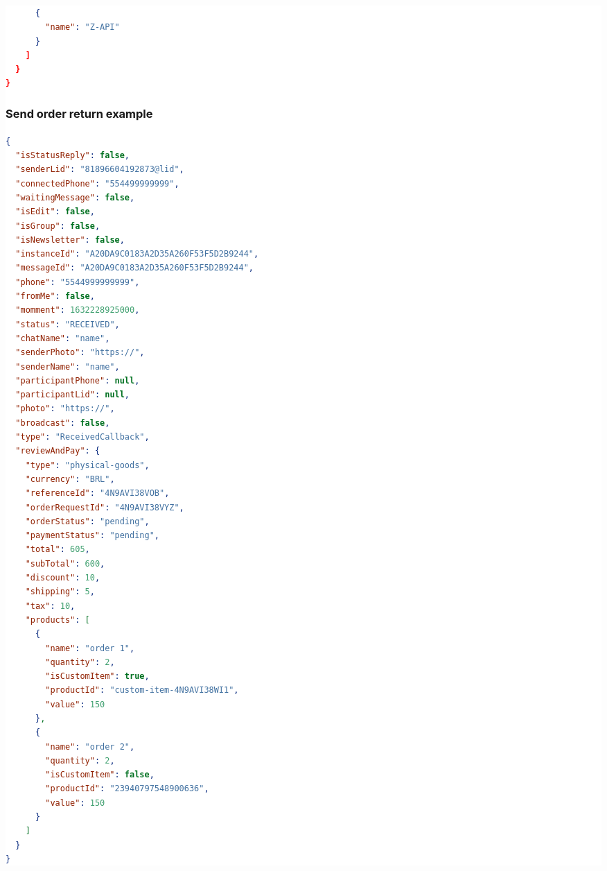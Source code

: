 ```json
      {
        "name": "Z-API"
      }
    ]
  }
}
```

### Send order return example

```json
{
  "isStatusReply": false,
  "senderLid": "81896604192873@lid",
  "connectedPhone": "554499999999",
  "waitingMessage": false,
  "isEdit": false,
  "isGroup": false,
  "isNewsletter": false,
  "instanceId": "A20DA9C0183A2D35A260F53F5D2B9244",
  "messageId": "A20DA9C0183A2D35A260F53F5D2B9244",
  "phone": "5544999999999",
  "fromMe": false,
  "momment": 1632228925000,
  "status": "RECEIVED",
  "chatName": "name",
  "senderPhoto": "https://",
  "senderName": "name",
  "participantPhone": null,
  "participantLid": null,
  "photo": "https://",
  "broadcast": false,
  "type": "ReceivedCallback",
  "reviewAndPay": {
    "type": "physical-goods",
    "currency": "BRL",
    "referenceId": "4N9AVI38VOB",
    "orderRequestId": "4N9AVI38VYZ",
    "orderStatus": "pending",
    "paymentStatus": "pending",
    "total": 605,
    "subTotal": 600,
    "discount": 10,
    "shipping": 5,
    "tax": 10,
    "products": [
      {
        "name": "order 1",
        "quantity": 2,
        "isCustomItem": true,
        "productId": "custom-item-4N9AVI38WI1",
        "value": 150
      },
      {
        "name": "order 2",
        "quantity": 2,
        "isCustomItem": false,
        "productId": "23940797548900636",
        "value": 150
      }
    ]
  }
}
```